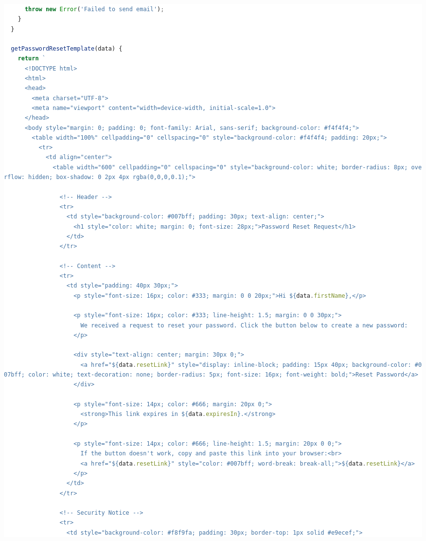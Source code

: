 ```javascript
      throw new Error('Failed to send email');
    }
  }

  getPasswordResetTemplate(data) {
    return `
      <!DOCTYPE html>
      <html>
      <head>
        <meta charset="UTF-8">
        <meta name="viewport" content="width=device-width, initial-scale=1.0">
      </head>
      <body style="margin: 0; padding: 0; font-family: Arial, sans-serif; background-color: #f4f4f4;">
        <table width="100%" cellpadding="0" cellspacing="0" style="background-color: #f4f4f4; padding: 20px;">
          <tr>
            <td align="center">
              <table width="600" cellpadding="0" cellspacing="0" style="background-color: white; border-radius: 8px; overflow: hidden; box-shadow: 0 2px 4px rgba(0,0,0,0.1);">
                
                <!-- Header -->
                <tr>
                  <td style="background-color: #007bff; padding: 30px; text-align: center;">
                    <h1 style="color: white; margin: 0; font-size: 28px;">Password Reset Request</h1>
                  </td>
                </tr>
                
                <!-- Content -->
                <tr>
                  <td style="padding: 40px 30px;">
                    <p style="font-size: 16px; color: #333; margin: 0 0 20px;">Hi ${data.firstName},</p>
                    
                    <p style="font-size: 16px; color: #333; line-height: 1.5; margin: 0 0 30px;">
                      We received a request to reset your password. Click the button below to create a new password:
                    </p>
                    
                    <div style="text-align: center; margin: 30px 0;">
                      <a href="${data.resetLink}" style="display: inline-block; padding: 15px 40px; background-color: #007bff; color: white; text-decoration: none; border-radius: 5px; font-size: 16px; font-weight: bold;">Reset Password</a>
                    </div>
                    
                    <p style="font-size: 14px; color: #666; margin: 20px 0;">
                      <strong>This link expires in ${data.expiresIn}.</strong>
                    </p>
                    
                    <p style="font-size: 14px; color: #666; line-height: 1.5; margin: 20px 0 0;">
                      If the button doesn't work, copy and paste this link into your browser:<br>
                      <a href="${data.resetLink}" style="color: #007bff; word-break: break-all;">${data.resetLink}</a>
                    </p>
                  </td>
                </tr>
                
                <!-- Security Notice -->
                <tr>
                  <td style="background-color: #f8f9fa; padding: 30px; border-top: 1px solid #e9ecef;">
```